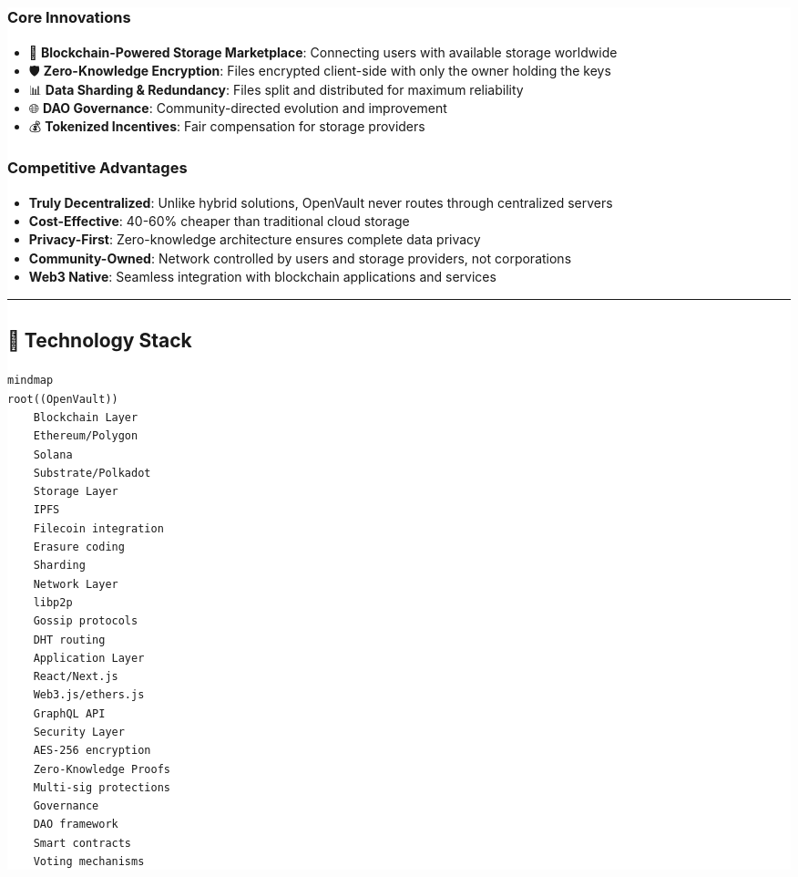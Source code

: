 ### Core Innovations

- 🔗 **Blockchain-Powered Storage Marketplace**: Connecting users with available storage worldwide
- 🛡️ **Zero-Knowledge Encryption**: Files encrypted client-side with only the owner holding the keys
- 📊 **Data Sharding & Redundancy**: Files split and distributed for maximum reliability
- 🌐 **DAO Governance**: Community-directed evolution and improvement
- 💰 **Tokenized Incentives**: Fair compensation for storage providers

### Competitive Advantages

- **Truly Decentralized**: Unlike hybrid solutions, OpenVault never routes through centralized servers
- **Cost-Effective**: 40-60% cheaper than traditional cloud storage
- **Privacy-First**: Zero-knowledge architecture ensures complete data privacy
- **Community-Owned**: Network controlled by users and storage providers, not corporations
- **Web3 Native**: Seamless integration with blockchain applications and services

---

## 🧰 Technology Stack

```mermaid
mindmap
root((OpenVault))
    Blockchain Layer
    Ethereum/Polygon
    Solana
    Substrate/Polkadot
    Storage Layer
    IPFS
    Filecoin integration
    Erasure coding
    Sharding
    Network Layer
    libp2p
    Gossip protocols
    DHT routing
    Application Layer
    React/Next.js
    Web3.js/ethers.js
    GraphQL API
    Security Layer
    AES-256 encryption
    Zero-Knowledge Proofs
    Multi-sig protections
    Governance
    DAO framework
    Smart contracts
    Voting mechanisms
```
